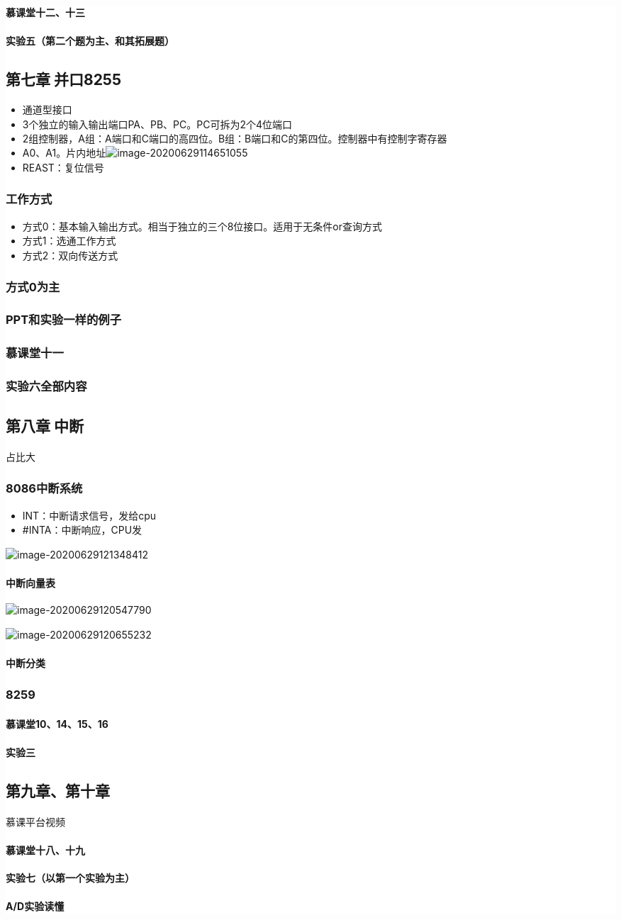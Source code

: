 
#### 慕课堂十二、十三
#### 实验五（第二个题为主、和其拓展题）

## 第七章 并口8255
- 通道型接口
- 3个独立的输入输出端口PA、PB、PC。PC可拆为2个4位端口
- 2组控制器，A组：A端口和C端口的高四位。B组：B端口和C的第四位。控制器中有控制字寄存器
- A0、A1。片内地址![image-20200629114651055](C:\Users\MortonWong\AppData\Roaming\Typora\typora-user-images\image-20200629114651055.png)
- REAST：复位信号

### 工作方式

- 方式0：基本输入输出方式。相当于独立的三个8位接口。适用于无条件or查询方式
- 方式1：选通工作方式
- 方式2：双向传送方式

### 方式0为主
### PPT和实验一样的例子
### 慕课堂十一
### 实验六全部内容

## 第八章 中断
占比大
### 8086中断系统

- INT：中断请求信号，发给cpu
- #INTA：中断响应，CPU发

![image-20200629121348412](C:\Users\MortonWong\AppData\Roaming\Typora\typora-user-images\image-20200629121348412.png)

#### 中断向量表

![image-20200629120547790](C:\Users\MortonWong\AppData\Roaming\Typora\typora-user-images\image-20200629120547790.png)

![image-20200629120655232](C:\Users\MortonWong\AppData\Roaming\Typora\typora-user-images\image-20200629120655232.png)

#### 中断分类
### 8259
#### 慕课堂10、14、15、16
#### 实验三

## 第九章、第十章
慕课平台视频
#### 慕课堂十八、十九
#### 实验七（以第一个实验为主）
#### A/D实验读懂